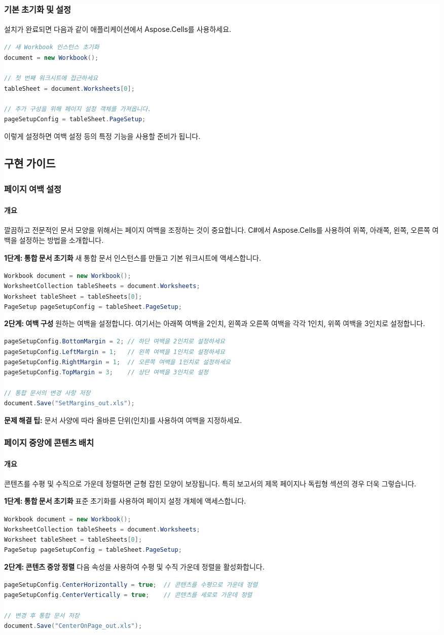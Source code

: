 ### 기본 초기화 및 설정
설치가 완료되면 다음과 같이 애플리케이션에서 Aspose.Cells를 사용하세요.
```csharp
// 새 Workbook 인스턴스 초기화
document = new Workbook();

// 첫 번째 워크시트에 접근하세요
tableSheet = document.Worksheets[0];

// 추가 구성을 위해 페이지 설정 객체를 가져옵니다.
pageSetupConfig = tableSheet.PageSetup;
```
이렇게 설정하면 여백 설정 등의 특정 기능을 사용할 준비가 됩니다.

## 구현 가이드

### 페이지 여백 설정
#### 개요
깔끔하고 전문적인 문서 모양을 위해서는 페이지 여백을 조정하는 것이 중요합니다. C#에서 Aspose.Cells를 사용하여 위쪽, 아래쪽, 왼쪽, 오른쪽 여백을 설정하는 방법을 소개합니다.

**1단계: 통합 문서 초기화**
새 통합 문서 인스턴스를 만들고 기본 워크시트에 액세스합니다.
```csharp
Workbook document = new Workbook();
WorksheetCollection tableSheets = document.Worksheets;
Worksheet tableSheet = tableSheets[0];
PageSetup pageSetupConfig = tableSheet.PageSetup;
```
**2단계: 여백 구성**
원하는 여백을 설정합니다. 여기서는 아래쪽 여백을 2인치, 왼쪽과 오른쪽 여백을 각각 1인치, 위쪽 여백을 3인치로 설정합니다.
```csharp
pageSetupConfig.BottomMargin = 2; // 하단 여백을 2인치로 설정하세요
pageSetupConfig.LeftMargin = 1;   // 왼쪽 여백을 1인치로 설정하세요
pageSetupConfig.RightMargin = 1;  // 오른쪽 여백을 1인치로 설정하세요
pageSetupConfig.TopMargin = 3;    // 상단 여백을 3인치로 설정

// 통합 문서의 변경 사항 저장
document.Save("SetMargins_out.xls");
```
**문제 해결 팁:** 문서 사양에 따라 올바른 단위(인치)를 사용하여 여백을 지정하세요.

### 페이지 중앙에 콘텐츠 배치
#### 개요
콘텐츠를 수평 및 수직으로 가운데 정렬하면 균형 잡힌 모양이 보장됩니다. 특히 보고서의 제목 페이지나 독립형 섹션의 경우 더욱 그렇습니다.

**1단계: 통합 문서 초기화**
표준 초기화를 사용하여 페이지 설정 개체에 액세스합니다.
```csharp
Workbook document = new Workbook();
WorksheetCollection tableSheets = document.Worksheets;
Worksheet tableSheet = tableSheets[0];
PageSetup pageSetupConfig = tableSheet.PageSetup;
```
**2단계: 콘텐츠 중앙 정렬**
다음 속성을 사용하여 수평 및 수직 가운데 정렬을 활성화합니다.
```csharp
pageSetupConfig.CenterHorizontally = true;  // 콘텐츠를 수평으로 가운데 정렬
pageSetupConfig.CenterVertically = true;    // 콘텐츠를 세로로 가운데 정렬

// 변경 후 통합 문서 저장
document.Save("CenterOnPage_out.xls");
```